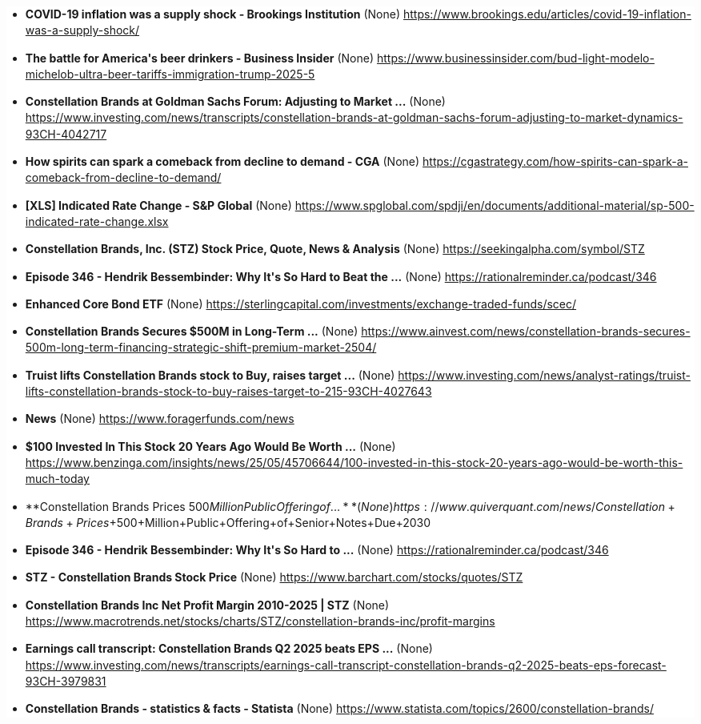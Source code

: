 - **COVID-19 inflation was a supply shock - Brookings Institution** (None)
  https://www.brookings.edu/articles/covid-19-inflation-was-a-supply-shock/

- **The battle for America's beer drinkers - Business Insider** (None)
  https://www.businessinsider.com/bud-light-modelo-michelob-ultra-beer-tariffs-immigration-trump-2025-5

- **Constellation Brands at Goldman Sachs Forum: Adjusting to Market ...** (None)
  https://www.investing.com/news/transcripts/constellation-brands-at-goldman-sachs-forum-adjusting-to-market-dynamics-93CH-4042717

- **How spirits can spark a comeback from decline to demand - CGA** (None)
  https://cgastrategy.com/how-spirits-can-spark-a-comeback-from-decline-to-demand/

- **[XLS] Indicated Rate Change - S&P Global** (None)
  https://www.spglobal.com/spdji/en/documents/additional-material/sp-500-indicated-rate-change.xlsx

- **Constellation Brands, Inc. (STZ) Stock Price, Quote, News & Analysis** (None)
  https://seekingalpha.com/symbol/STZ

- **Episode 346 - Hendrik Bessembinder: Why It's So Hard to Beat the ...** (None)
  https://rationalreminder.ca/podcast/346

- **Enhanced Core Bond ETF** (None)
  https://sterlingcapital.com/investments/exchange-traded-funds/scec/

- **Constellation Brands Secures $500M in Long-Term ...** (None)
  https://www.ainvest.com/news/constellation-brands-secures-500m-long-term-financing-strategic-shift-premium-market-2504/

- **Truist lifts Constellation Brands stock to Buy, raises target ...** (None)
  https://www.investing.com/news/analyst-ratings/truist-lifts-constellation-brands-stock-to-buy-raises-target-to-215-93CH-4027643

- **News** (None)
  https://www.foragerfunds.com/news

- **$100 Invested In This Stock 20 Years Ago Would Be Worth ...** (None)
  https://www.benzinga.com/insights/news/25/05/45706644/100-invested-in-this-stock-20-years-ago-would-be-worth-this-much-today

- **Constellation Brands Prices $500 Million Public Offering of ...** (None)
  https://www.quiverquant.com/news/Constellation+Brands+Prices+$500+Million+Public+Offering+of+Senior+Notes+Due+2030

- **Episode 346 - Hendrik Bessembinder: Why It's So Hard to ...** (None)
  https://rationalreminder.ca/podcast/346

- **STZ - Constellation Brands Stock Price** (None)
  https://www.barchart.com/stocks/quotes/STZ

- **Constellation Brands Inc Net Profit Margin 2010-2025 | STZ** (None)
  https://www.macrotrends.net/stocks/charts/STZ/constellation-brands-inc/profit-margins

- **Earnings call transcript: Constellation Brands Q2 2025 beats EPS ...** (None)
  https://www.investing.com/news/transcripts/earnings-call-transcript-constellation-brands-q2-2025-beats-eps-forecast-93CH-3979831

- **Constellation Brands - statistics & facts - Statista** (None)
  https://www.statista.com/topics/2600/constellation-brands/
